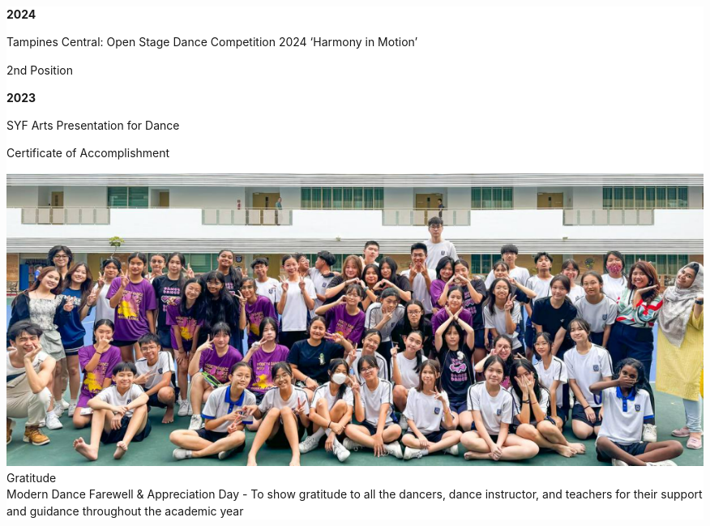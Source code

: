 <p><strong>2024</strong>
</p>
</td>
</tr>
<tr>
<td rowspan="1" colspan="1">
<p>Tampines Central: Open Stage Dance Competition 2024 ‘Harmony in Motion’&nbsp;</p>
</td>
<td rowspan="1" colspan="1">
<p>2nd Position</p>
</td>
</tr>
<tr>
<td rowspan="1" colspan="2">
<p><strong>2023</strong>
</p>
</td>
</tr>
<tr>
<td rowspan="1" colspan="1">
<p>SYF Arts Presentation for Dance</p>
</td>
<td rowspan="1" colspan="1">
<p>Certificate of Accomplishment</p>
</td>
</tr>
</tbody>
</table>
<div class="isomer-card-grid">
<div class="isomer-card">
<div class="isomer-card-image">
<div class="isomer-image-wrapper">
<img style="width: 100%" height="auto" width="100%" alt="Placeholder image" src="/images/dance_1.png">
</div>
</div>
<div class="isomer-card-body">
<div class="isomer-card-title">Gratitude</div>
<div class="isomer-card-description">Modern Dance Farewell &amp; Appreciation Day - To show gratitude to all
the dancers, dance instructor, and teachers for their support and guidance
throughout the academic year</div>
</div>
</div>
<div class="isomer-card">
<div class="isomer-card-image">